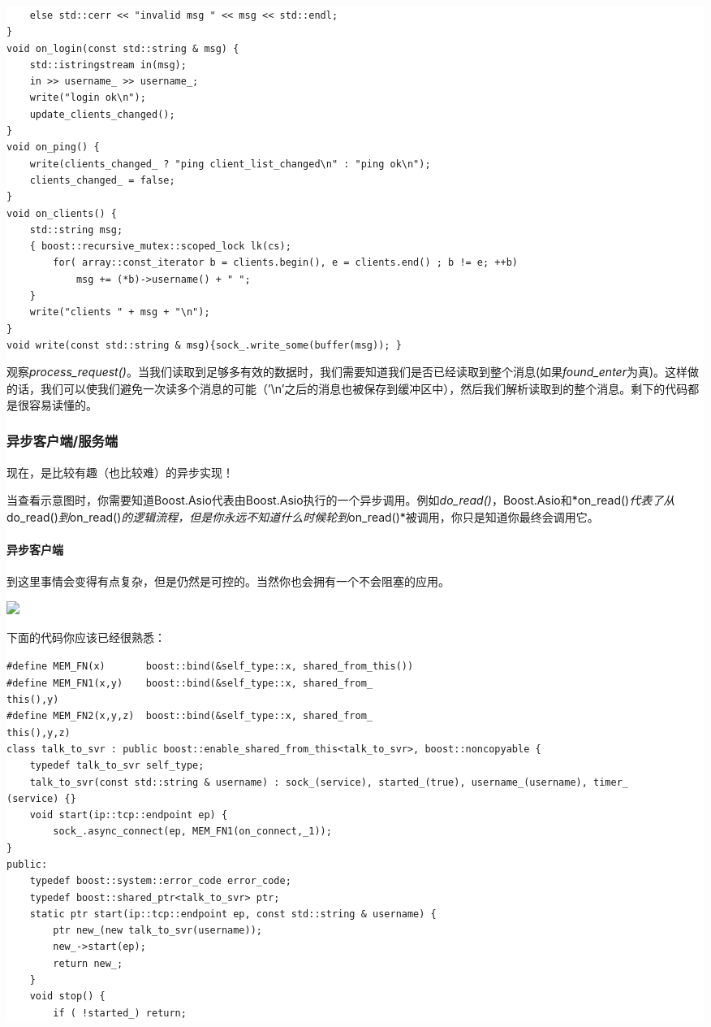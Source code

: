 ```
    else std::cerr << "invalid msg " << msg << std::endl;
}
void on_login(const std::string & msg) {
    std::istringstream in(msg);
    in >> username_ >> username_;
    write("login ok\n");
    update_clients_changed();
} 
void on_ping() {
    write(clients_changed_ ? "ping client_list_changed\n" : "ping ok\n");
    clients_changed_ = false;
}
void on_clients() {
    std::string msg;
    { boost::recursive_mutex::scoped_lock lk(cs);
        for( array::const_iterator b = clients.begin(), e = clients.end() ; b != e; ++b)
            msg += (*b)->username() + " ";
    }
    write("clients " + msg + "\n");
}
void write(const std::string & msg){sock_.write_some(buffer(msg)); }
```

观察*process_request()*。当我们读取到足够多有效的数据时，我们需要知道我们是否已经读取到整个消息(如果*found_enter*为真)。这样做的话，我们可以使我们避免一次读多个消息的可能（’\n’之后的消息也被保存到缓冲区中），然后我们解析读取到的整个消息。剩下的代码都是很容易读懂的。

### 异步客户端/服务端

现在，是比较有趣（也比较难）的异步实现！

当查看示意图时，你需要知道Boost.Asio代表由Boost.Asio执行的一个异步调用。例如*do_read()*，Boost.Asio和*on_read()*代表了从*do_read()*到*on_read()*的逻辑流程，但是你永远不知道什么时候轮到*on_read()*被调用，你只是知道你最终会调用它。

#### 异步客户端

到这里事情会变得有点复杂，但是仍然是可控的。当然你也会拥有一个不会阻塞的应用。

![](http://d.pcs.baidu.com/thumbnail/953e9b90f743389e6ea7a425aaeda307?fid=3238002958-250528-223058845569586&time=1420768800&sign=FDTAER-DCb740ccc5511e5e8fedcff06b081203-56mkJ9mIQ8E81BqrXlmWpBYEqJU%3D&rt=sh&expires=2h&r=552891765&sharesign=unknown&size=c710_u500&quality=100)

下面的代码你应该已经很熟悉：

```
#define MEM_FN(x)       boost::bind(&self_type::x, shared_from_this())
#define MEM_FN1(x,y)    boost::bind(&self_type::x, shared_from_
this(),y)
#define MEM_FN2(x,y,z)  boost::bind(&self_type::x, shared_from_
this(),y,z)
class talk_to_svr : public boost::enable_shared_from_this<talk_to_svr>, boost::noncopyable {
    typedef talk_to_svr self_type;
    talk_to_svr(const std::string & username) : sock_(service), started_(true), username_(username), timer_
(service) {}
    void start(ip::tcp::endpoint ep) {
        sock_.async_connect(ep, MEM_FN1(on_connect,_1));
} 
public:
    typedef boost::system::error_code error_code;
    typedef boost::shared_ptr<talk_to_svr> ptr;
    static ptr start(ip::tcp::endpoint ep, const std::string & username) {
        ptr new_(new talk_to_svr(username));
        new_->start(ep);
        return new_;
    }
    void stop() {
        if ( !started_) return;
```